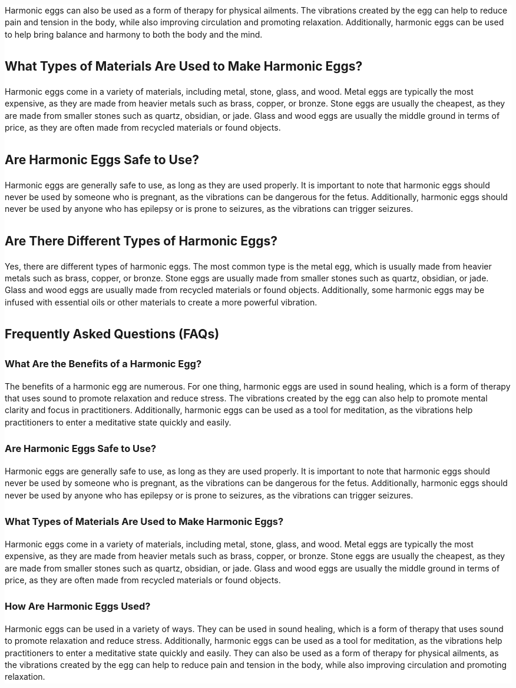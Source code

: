 <p>Harmonic eggs can also be used as a form of therapy for physical ailments. The vibrations created by the egg can help to reduce pain and tension in the body, while also improving circulation and promoting relaxation. Additionally, harmonic eggs can be used to help bring balance and harmony to both the body and the mind.</p>

<h2>What Types of Materials Are Used to Make Harmonic Eggs?</h2>

<p>Harmonic eggs come in a variety of materials, including metal, stone, glass, and wood. Metal eggs are typically the most expensive, as they are made from heavier metals such as brass, copper, or bronze. Stone eggs are usually the cheapest, as they are made from smaller stones such as quartz, obsidian, or jade. Glass and wood eggs are usually the middle ground in terms of price, as they are often made from recycled materials or found objects.</p>

<h2>Are Harmonic Eggs Safe to Use?</h2>

<p>Harmonic eggs are generally safe to use, as long as they are used properly. It is important to note that harmonic eggs should never be used by someone who is pregnant, as the vibrations can be dangerous for the fetus. Additionally, harmonic eggs should never be used by anyone who has epilepsy or is prone to seizures, as the vibrations can trigger seizures.</p>

<h2>Are There Different Types of Harmonic Eggs?</h2>

<p>Yes, there are different types of harmonic eggs. The most common type is the metal egg, which is usually made from heavier metals such as brass, copper, or bronze. Stone eggs are usually made from smaller stones such as quartz, obsidian, or jade. Glass and wood eggs are usually made from recycled materials or found objects. Additionally, some harmonic eggs may be infused with essential oils or other materials to create a more powerful vibration.</p>

<h2>Frequently Asked Questions (FAQs)</h2>

<h3>What Are the Benefits of a Harmonic Egg?</h3>

<p>The benefits of a harmonic egg are numerous. For one thing, harmonic eggs are used in sound healing, which is a form of therapy that uses sound to promote relaxation and reduce stress. The vibrations created by the egg can also help to promote mental clarity and focus in practitioners. Additionally, harmonic eggs can be used as a tool for meditation, as the vibrations help practitioners to enter a meditative state quickly and easily.</p>

<h3>Are Harmonic Eggs Safe to Use?</h3>

<p>Harmonic eggs are generally safe to use, as long as they are used properly. It is important to note that harmonic eggs should never be used by someone who is pregnant, as the vibrations can be dangerous for the fetus. Additionally, harmonic eggs should never be used by anyone who has epilepsy or is prone to seizures, as the vibrations can trigger seizures.</p>

<h3>What Types of Materials Are Used to Make Harmonic Eggs?</h3>

<p>Harmonic eggs come in a variety of materials, including metal, stone, glass, and wood. Metal eggs are typically the most expensive, as they are made from heavier metals such as brass, copper, or bronze. Stone eggs are usually the cheapest, as they are made from smaller stones such as quartz, obsidian, or jade. Glass and wood eggs are usually the middle ground in terms of price, as they are often made from recycled materials or found objects.</p>

<h3>How Are Harmonic Eggs Used?</h3>

<p>Harmonic eggs can be used in a variety of ways. They can be used in sound healing, which is a form of therapy that uses sound to promote relaxation and reduce stress. Additionally, harmonic eggs can be used as a tool for meditation, as the vibrations help practitioners to enter a meditative state quickly and easily. They can also be used as a form of therapy for physical ailments, as the vibrations created by the egg can help to reduce pain and tension in the body, while also improving circulation and promoting relaxation.</p>
